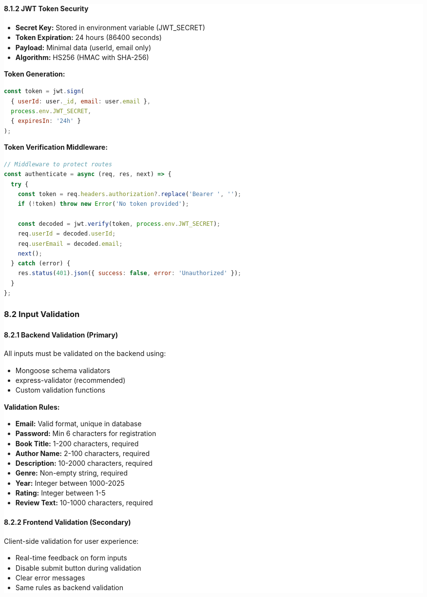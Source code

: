 #### 8.1.2 JWT Token Security
- **Secret Key:** Stored in environment variable (JWT_SECRET)
- **Token Expiration:** 24 hours (86400 seconds)
- **Payload:** Minimal data (userId, email only)
- **Algorithm:** HS256 (HMAC with SHA-256)

**Token Generation:**
```javascript
const token = jwt.sign(
  { userId: user._id, email: user.email },
  process.env.JWT_SECRET,
  { expiresIn: '24h' }
);
```

**Token Verification Middleware:**
```javascript
// Middleware to protect routes
const authenticate = async (req, res, next) => {
  try {
    const token = req.headers.authorization?.replace('Bearer ', '');
    if (!token) throw new Error('No token provided');
    
    const decoded = jwt.verify(token, process.env.JWT_SECRET);
    req.userId = decoded.userId;
    req.userEmail = decoded.email;
    next();
  } catch (error) {
    res.status(401).json({ success: false, error: 'Unauthorized' });
  }
};
```

### 8.2 Input Validation

#### 8.2.1 Backend Validation (Primary)
All inputs must be validated on the backend using:
- Mongoose schema validators
- express-validator (recommended)
- Custom validation functions

**Validation Rules:**
- **Email:** Valid format, unique in database
- **Password:** Min 6 characters for registration
- **Book Title:** 1-200 characters, required
- **Author Name:** 2-100 characters, required
- **Description:** 10-2000 characters, required
- **Genre:** Non-empty string, required
- **Year:** Integer between 1000-2025
- **Rating:** Integer between 1-5
- **Review Text:** 10-1000 characters, required

#### 8.2.2 Frontend Validation (Secondary)
Client-side validation for user experience:
- Real-time feedback on form inputs
- Disable submit button during validation
- Clear error messages
- Same rules as backend validation
